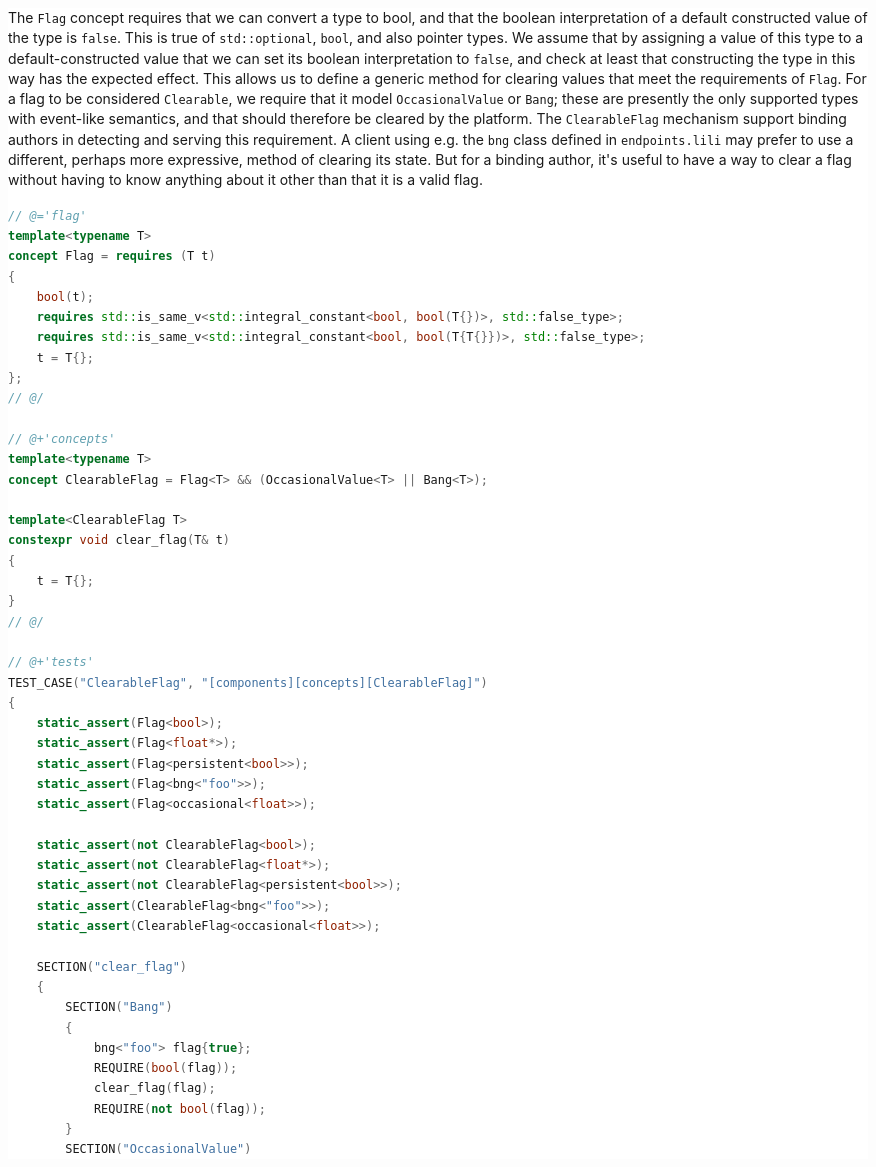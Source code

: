 The `Flag` concept requires that we can convert a type to bool, and that the
boolean interpretation of a default constructed value of the type is `false`.
This is true of `std::optional`, `bool`, and also pointer types. We assume that
by assigning a value of this type to a default-constructed value that we can
set its boolean interpretation to `false`, and check at least that constructing
the type in this way has the expected effect. This allows us to define a
generic method for clearing values that meet the requirements of `Flag`. For a
flag to be considered `Clearable`, we require that it model `OccasionalValue`
or `Bang`; these are presently the only supported types with event-like
semantics, and that should therefore be cleared by the platform. The
`ClearableFlag` mechanism support binding authors in detecting and serving this
requirement. A client using e.g. the `bng` class defined in `endpoints.lili`
may prefer to use a different, perhaps more expressive, method of clearing its
state. But for a binding author, it's useful to have a way to clear a flag
without having to know anything about it other than that it is a valid flag.

```cpp
// @='flag'
template<typename T>
concept Flag = requires (T t)
{
    bool(t);
    requires std::is_same_v<std::integral_constant<bool, bool(T{})>, std::false_type>;
    requires std::is_same_v<std::integral_constant<bool, bool(T{T{}})>, std::false_type>;
    t = T{};
};
// @/

// @+'concepts'
template<typename T>
concept ClearableFlag = Flag<T> && (OccasionalValue<T> || Bang<T>);

template<ClearableFlag T>
constexpr void clear_flag(T& t)
{
    t = T{};
}
// @/

// @+'tests'
TEST_CASE("ClearableFlag", "[components][concepts][ClearableFlag]")
{
    static_assert(Flag<bool>);
    static_assert(Flag<float*>);
    static_assert(Flag<persistent<bool>>);
    static_assert(Flag<bng<"foo">>);
    static_assert(Flag<occasional<float>>);

    static_assert(not ClearableFlag<bool>);
    static_assert(not ClearableFlag<float*>);
    static_assert(not ClearableFlag<persistent<bool>>);
    static_assert(ClearableFlag<bng<"foo">>);
    static_assert(ClearableFlag<occasional<float>>);

    SECTION("clear_flag")
    {
        SECTION("Bang")
        {
            bng<"foo"> flag{true};
            REQUIRE(bool(flag));
            clear_flag(flag);
            REQUIRE(not bool(flag));
        }
        SECTION("OccasionalValue")
```